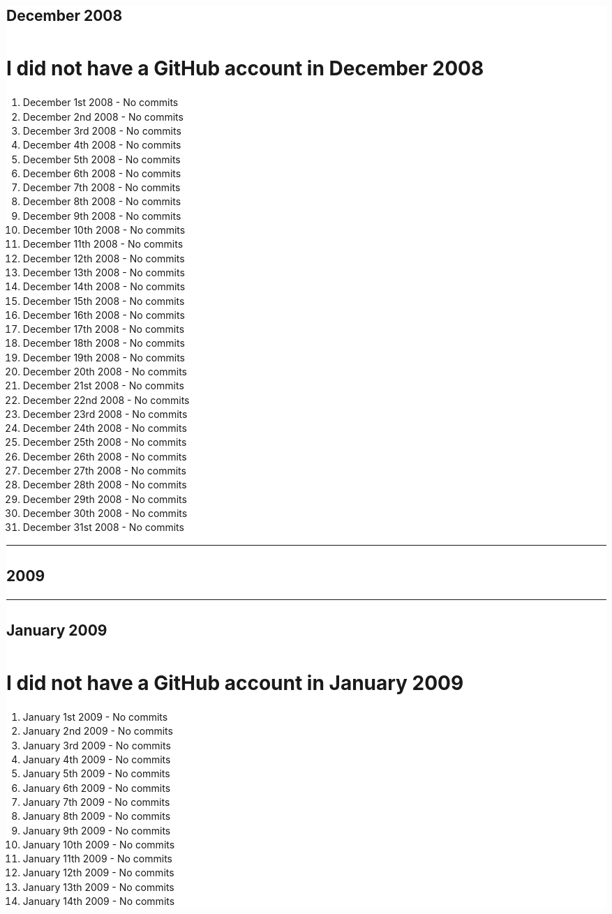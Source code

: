 ## December 2008

# I did not have a GitHub account in December 2008

1. December 1st 2008 - No commits
2. December 2nd 2008 - No commits
3. December 3rd 2008 - No commits
4. December 4th 2008 - No commits
5. December 5th 2008 - No commits
6. December 6th 2008 - No commits
7. December 7th 2008 - No commits
8. December 8th 2008 - No commits
9. December 9th 2008 - No commits
10. December 10th 2008 - No commits
11. December 11th 2008 - No commits
12. December 12th 2008 - No commits
13. December 13th 2008 - No commits
14. December 14th 2008 - No commits
15. December 15th 2008 - No commits
16. December 16th 2008 - No commits
17. December 17th 2008 - No commits
18. December 18th 2008 - No commits
19. December 19th 2008 - No commits
20. December 20th 2008 - No commits
21. December 21st 2008 - No commits
22. December 22nd 2008 - No commits
23. December 23rd 2008 - No commits
24. December 24th 2008 - No commits
25. December 25th 2008 - No commits
26. December 26th 2008 - No commits
27. December 27th 2008 - No commits
28. December 28th 2008 - No commits
29. December 29th 2008 - No commits
30. December 30th 2008 - No commits
31. December 31st 2008 - No commits

***

## 2009

***

## January 2009

# I did not have a GitHub account in January 2009

1. January 1st 2009 - No commits
2. January 2nd 2009 - No commits
3. January 3rd 2009 - No commits
4. January 4th 2009 - No commits
5. January 5th 2009 - No commits
6. January 6th 2009 - No commits
7. January 7th 2009 - No commits
8. January 8th 2009 - No commits
9. January 9th 2009 - No commits
10. January 10th 2009 - No commits
11. January 11th 2009 - No commits
12. January 12th 2009 - No commits
13. January 13th 2009 - No commits
14. January 14th 2009 - No commits